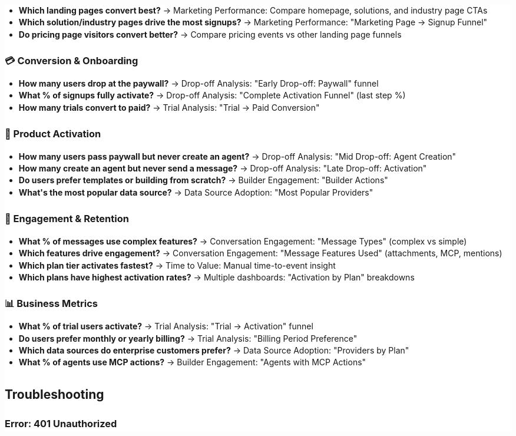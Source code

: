 - **Which landing pages convert best?**
  → Marketing Performance: Compare homepage, solutions, and industry page CTAs
- **Which solution/industry pages drive the most signups?**
  → Marketing Performance: "Marketing Page → Signup Funnel"
- **Do pricing page visitors convert better?**
  → Compare pricing events vs other landing page funnels

### 💳 Conversion & Onboarding

- **How many users drop at the paywall?**
  → Drop-off Analysis: "Early Drop-off: Paywall" funnel
- **What % of signups fully activate?**
  → Drop-off Analysis: "Complete Activation Funnel" (last step %)
- **How many trials convert to paid?**
  → Trial Analysis: "Trial → Paid Conversion"

### 🔨 Product Activation

- **How many users pass paywall but never create an agent?**
  → Drop-off Analysis: "Mid Drop-off: Agent Creation"
- **How many create an agent but never send a message?**
  → Drop-off Analysis: "Late Drop-off: Activation"
- **Do users prefer templates or building from scratch?**
  → Builder Engagement: "Builder Actions"
- **What's the most popular data source?**
  → Data Source Adoption: "Most Popular Providers"

### 💬 Engagement & Retention

- **What % of messages use complex features?**
  → Conversation Engagement: "Message Types" (complex vs simple)
- **Which features drive engagement?**
  → Conversation Engagement: "Message Features Used" (attachments, MCP, mentions)
- **Which plan tier activates fastest?**
  → Time to Value: Manual time-to-event insight
- **Which plans have highest activation rates?**
  → Multiple dashboards: "Activation by Plan" breakdowns

### 📊 Business Metrics

- **What % of trial users activate?**
  → Trial Analysis: "Trial → Activation" funnel
- **Do users prefer monthly or yearly billing?**
  → Trial Analysis: "Billing Period Preference"
- **Which data sources do enterprise customers prefer?**
  → Data Source Adoption: "Providers by Plan"
- **What % of agents use MCP actions?**
  → Builder Engagement: "Agents with MCP Actions"

## Troubleshooting

### Error: 401 Unauthorized
